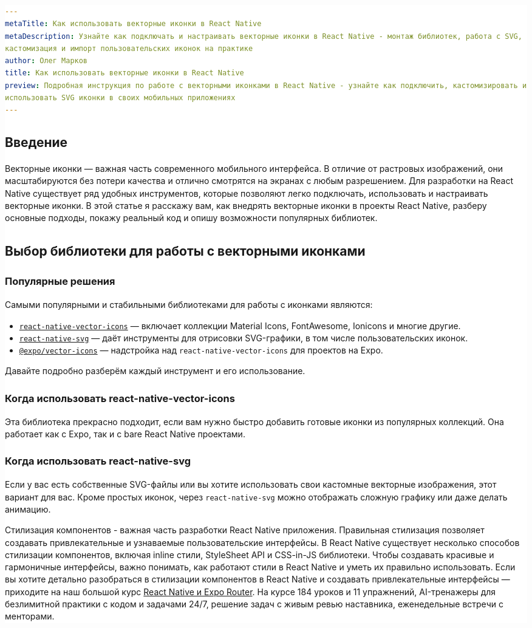 ```yaml
---
metaTitle: Как использовать векторные иконки в React Native
metaDescription: Узнайте как подключать и настраивать векторные иконки в React Native - монтаж библиотек, работа с SVG, кастомизация и импорт пользовательских иконок на практике
author: Олег Марков
title: Как использовать векторные иконки в React Native
preview: Подробная инструкция по работе с векторными иконками в React Native - узнайте как подключить, кастомизировать и использовать SVG иконки в своих мобильных приложениях
---
```


## Введение

Векторные иконки — важная часть современного мобильного интерфейса. В отличие от растровых изображений, они масштабируются без потери качества и отлично смотрятся на экранах с любым разрешением. Для разработки на React Native существует ряд удобных инструментов, которые позволяют легко подключать, использовать и настраивать векторные иконки. В этой статье я расскажу вам, как внедрять векторные иконки в проекты React Native, разберу основные подходы, покажу реальный код и опишу возможности популярных библиотек.

## Выбор библиотеки для работы с векторными иконками

### Популярные решения

Самыми популярными и стабильными библиотеками для работы с иконками являются:

- [`react-native-vector-icons`](https://github.com/oblador/react-native-vector-icons) — включает коллекции Material Icons, FontAwesome, Ionicons и многие другие.
- [`react-native-svg`](https://github.com/software-mansion/react-native-svg) — даёт инструменты для отрисовки SVG-графики, в том числе пользовательских иконок.
- [`@expo/vector-icons`](https://docs.expo.dev/guides/icons/) — надстройка над `react-native-vector-icons` для проектов на Expo.

Давайте подробно разберём каждый инструмент и его использование.

### Когда использовать react-native-vector-icons

Эта библиотека прекрасно подходит, если вам нужно быстро добавить готовые иконки из популярных коллекций. Она работает как с Expo, так и с bare React Native проектами.

### Когда использовать react-native-svg

Если у вас есть собственные SVG-файлы или вы хотите использовать свои кастомные векторные изображения, этот вариант для вас. Кроме простых иконок, через `react-native-svg` можно отображать сложную графику или даже делать анимацию.

Стилизация компонентов - важная часть разработки React Native приложения. Правильная стилизация позволяет создавать привлекательные и узнаваемые пользовательские интерфейсы. В React Native существует несколько способов стилизации компонентов, включая inline стили, StyleSheet API и CSS-in-JS библиотеки. Чтобы создавать красивые и гармоничные интерфейсы, важно понимать, как работают стили в React Native и уметь их правильно использовать. Если вы хотите детально разобраться в стилизации компонентов в React Native и создавать привлекательные интерфейсы — приходите на наш большой курс [React Native и Expo Router](https://purpleschool.ru/course/react-native?utm_source=knowledgebase&utm_medium=article&utm_campaign=Rukovodstvo-po-stilizacii-komponentov-v-React-Native). На курсе 184 уроков и 11 упражнений, AI-тренажеры для безлимитной практики с кодом и задачами 24/7, решение задач с живым ревью наставника, еженедельные встречи с менторами.
